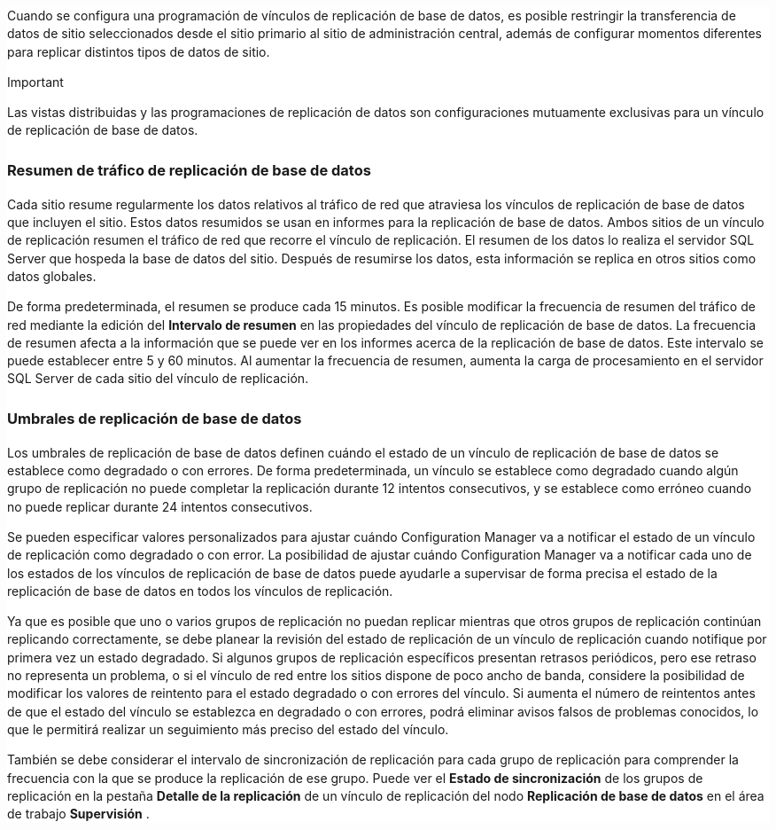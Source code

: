Cuando se configura una programación de vínculos de replicación de base de datos, es posible restringir la transferencia de datos de sitio seleccionados desde el sitio primario al sitio de administración central, además de configurar momentos diferentes para replicar distintos tipos de datos de sitio.  

> [!IMPORTANT]  
>  Las vistas distribuidas y las programaciones de replicación de datos son configuraciones mutuamente exclusivas para un vínculo de replicación de base de datos.  

###  <a name="a-namebkmksummarizedbreplicationa-summarization-of-database-replication-traffic"></a><a name="BKMK_SummarizeDBReplication"></a> Resumen de tráfico de replicación de base de datos  
Cada sitio resume regularmente los datos relativos al tráfico de red que atraviesa los vínculos de replicación de base de datos que incluyen el sitio. Estos datos resumidos se usan en informes para la replicación de base de datos. Ambos sitios de un vínculo de replicación resumen el tráfico de red que recorre el vínculo de replicación. El resumen de los datos lo realiza el servidor SQL Server que hospeda la base de datos del sitio. Después de resumirse los datos, esta información se replica en otros sitios como datos globales.  

De forma predeterminada, el resumen se produce cada 15 minutos. Es posible modificar la frecuencia de resumen del tráfico de red mediante la edición del **Intervalo de resumen** en las propiedades del vínculo de replicación de base de datos. La frecuencia de resumen afecta a la información que se puede ver en los informes acerca de la replicación de base de datos. Este intervalo se puede establecer entre 5 y 60 minutos. Al aumentar la frecuencia de resumen, aumenta la carga de procesamiento en el servidor SQL Server de cada sitio del vínculo de replicación.  

###  <a name="a-namebkmkdbrepthresholdsa-database-replication-thresholds"></a><a name="BKMK_DBRepThresholds"></a> Umbrales de replicación de base de datos  
Los umbrales de replicación de base de datos definen cuándo el estado de un vínculo de replicación de base de datos se establece como degradado o con errores. De forma predeterminada, un vínculo se establece como degradado cuando algún grupo de replicación no puede completar la replicación durante 12 intentos consecutivos, y se establece como erróneo cuando no puede replicar durante 24 intentos consecutivos.  

Se pueden especificar valores personalizados para ajustar cuándo Configuration Manager va a notificar el estado de un vínculo de replicación como degradado o con error. La posibilidad de ajustar cuándo Configuration Manager va a notificar cada uno de los estados de los vínculos de replicación de base de datos puede ayudarle a supervisar de forma precisa el estado de la replicación de base de datos en todos los vínculos de replicación.  

Ya que es posible que uno o varios grupos de replicación no puedan replicar mientras que otros grupos de replicación continúan replicando correctamente, se debe planear la revisión del estado de replicación de un vínculo de replicación cuando notifique por primera vez un estado degradado. Si algunos grupos de replicación específicos presentan retrasos periódicos, pero ese retraso no representa un problema, o si el vínculo de red entre los sitios dispone de poco ancho de banda, considere la posibilidad de modificar los valores de reintento para el estado degradado o con errores del vínculo. Si aumenta el número de reintentos antes de que el estado del vínculo se establezca en degradado o con errores, podrá eliminar avisos falsos de problemas conocidos, lo que le permitirá realizar un seguimiento más preciso del estado del vínculo.  

También se debe considerar el intervalo de sincronización de replicación para cada grupo de replicación para comprender la frecuencia con la que se produce la replicación de ese grupo. Puede ver el **Estado de sincronización** de los grupos de replicación en la pestaña **Detalle de la replicación** de un vínculo de replicación del nodo **Replicación de base de datos** en el área de trabajo **Supervisión** .  
